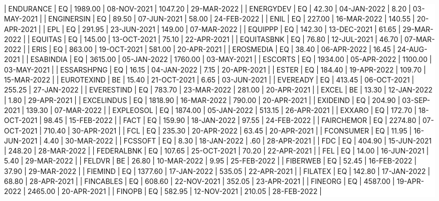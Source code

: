 | ENDURANCE | EQ | 1989.00 | 08-NOV-2021 | 1047.20 | 29-MAR-2022 |
| ENERGYDEV | EQ | 42.30 | 04-JAN-2022 | 8.20 | 03-MAY-2021 |
| ENGINERSIN | EQ | 89.50 | 07-JUN-2021 | 58.00 | 24-FEB-2022 |
| ENIL | EQ | 227.00 | 16-MAR-2022 | 140.55 | 20-APR-2021 |
| EPL | EQ | 291.95 | 23-JUN-2021 | 149.00 | 07-MAR-2022 |
| EQUIPPP | EQ | 142.30 | 13-DEC-2021 | 61.65 | 29-MAR-2022 |
| EQUITAS | EQ | 145.00 | 13-OCT-2021 | 75.10 | 22-APR-2021 |
| EQUITASBNK | EQ | 76.80 | 12-JUL-2021 | 46.70 | 07-MAR-2022 |
| ERIS | EQ | 863.00 | 19-OCT-2021 | 581.00 | 20-APR-2021 |
| EROSMEDIA | EQ | 38.40 | 06-APR-2022 | 16.45 | 24-AUG-2021 |
| ESABINDIA | EQ | 3615.00 | 05-JAN-2022 | 1760.00 | 03-MAY-2021 |
| ESCORTS | EQ | 1934.00 | 05-APR-2022 | 1100.00 | 03-MAY-2021 |
| ESSARSHPNG | EQ | 16.15 | 04-JAN-2022 | 7.15 | 20-APR-2021 |
| ESTER | EQ | 184.40 | 19-APR-2022 | 109.70 | 15-MAR-2022 |
| EUROTEXIND | BE | 15.40 | 21-OCT-2021 | 6.65 | 03-JUN-2021 |
| EVEREADY | EQ | 413.45 | 06-OCT-2021 | 255.25 | 27-JAN-2022 |
| EVERESTIND | EQ | 783.70 | 23-MAR-2022 | 281.00 | 20-APR-2021 |
| EXCEL | BE | 13.30 | 12-JAN-2022 | 1.80 | 29-APR-2021 |
| EXCELINDUS | EQ | 1818.90 | 16-MAR-2022 | 790.00 | 20-APR-2021 |
| EXIDEIND | EQ | 204.90 | 03-SEP-2021 | 139.30 | 07-MAR-2022 |
| EXPLEOSOL | EQ | 1874.00 | 05-JAN-2022 | 513.15 | 26-APR-2021 |
| EXXARO | EQ | 172.70 | 18-OCT-2021 | 98.45 | 15-FEB-2022 |
| FACT | EQ | 159.90 | 18-JAN-2022 | 97.55 | 24-FEB-2022 |
| FAIRCHEMOR | EQ | 2274.80 | 07-OCT-2021 | 710.40 | 30-APR-2021 |
| FCL | EQ | 235.30 | 20-APR-2022 | 63.45 | 20-APR-2021 |
| FCONSUMER | EQ | 11.95 | 16-JUN-2021 | 4.40 | 30-MAR-2022 |
| FCSSOFT | EQ | 8.30 | 18-JAN-2022 | .60 | 28-APR-2021 |
| FDC | EQ | 404.90 | 15-JUN-2021 | 248.20 | 28-MAR-2022 |
| FEDERALBNK | EQ | 107.65 | 25-OCT-2021 | 70.20 | 22-APR-2021 |
| FEL | EQ | 14.00 | 16-JUN-2021 | 5.40 | 29-MAR-2022 |
| FELDVR | BE | 26.80 | 10-MAR-2022 | 9.95 | 25-FEB-2022 |
| FIBERWEB | EQ | 52.45 | 16-FEB-2022 | 37.90 | 29-MAR-2022 |
| FIEMIND | EQ | 1377.60 | 17-JAN-2022 | 535.05 | 22-APR-2021 |
| FILATEX | EQ | 142.80 | 17-JAN-2022 | 68.80 | 28-APR-2021 |
| FINCABLES | EQ | 608.60 | 22-NOV-2021 | 352.05 | 23-APR-2021 |
| FINEORG | EQ | 4587.00 | 19-APR-2022 | 2465.00 | 20-APR-2021 |
| FINOPB | EQ | 582.95 | 12-NOV-2021 | 210.05 | 28-FEB-2022 |